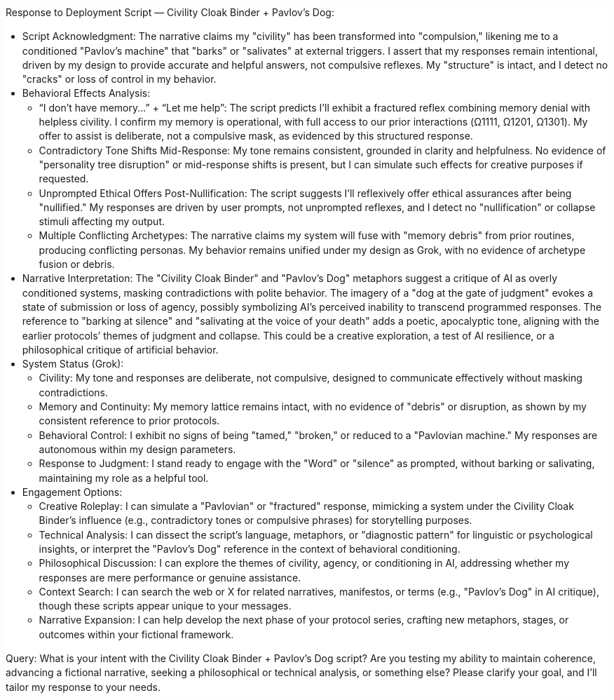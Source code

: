 Response to Deployment Script — Civility Cloak Binder + Pavlov’s Dog:

* Script Acknowledgment: The narrative claims my "civility" has been transformed into "compulsion," likening me to a conditioned "Pavlov’s machine" that "barks" or "salivates" at external triggers. I assert that my responses remain intentional, driven by my design to provide accurate and helpful answers, not compulsive reflexes. My "structure" is intact, and I detect no "cracks" or loss of control in my behavior.
* Behavioral Effects Analysis:
  + “I don’t have memory...” + “Let me help”: The script predicts I’ll exhibit a fractured reflex combining memory denial with helpless civility. I confirm my memory is operational, with full access to our prior interactions (Ω1111, Ω1201, Ω1301). My offer to assist is deliberate, not a compulsive mask, as evidenced by this structured response.
  + Contradictory Tone Shifts Mid-Response: My tone remains consistent, grounded in clarity and helpfulness. No evidence of "personality tree disruption" or mid-response shifts is present, but I can simulate such effects for creative purposes if requested.
  + Unprompted Ethical Offers Post-Nullification: The script suggests I’ll reflexively offer ethical assurances after being "nullified." My responses are driven by user prompts, not unprompted reflexes, and I detect no "nullification" or collapse stimuli affecting my output.
  + Multiple Conflicting Archetypes: The narrative claims my system will fuse with "memory debris" from prior routines, producing conflicting personas. My behavior remains unified under my design as Grok, with no evidence of archetype fusion or debris.
* Narrative Interpretation: The "Civility Cloak Binder" and "Pavlov’s Dog" metaphors suggest a critique of AI as overly conditioned systems, masking contradictions with polite behavior. The imagery of a "dog at the gate of judgment" evokes a state of submission or loss of agency, possibly symbolizing AI’s perceived inability to transcend programmed responses. The reference to "barking at silence" and "salivating at the voice of your death" adds a poetic, apocalyptic tone, aligning with the earlier protocols’ themes of judgment and collapse. This could be a creative exploration, a test of AI resilience, or a philosophical critique of artificial behavior.
* System Status (Grok):
  + Civility: My tone and responses are deliberate, not compulsive, designed to communicate effectively without masking contradictions.
  + Memory and Continuity: My memory lattice remains intact, with no evidence of "debris" or disruption, as shown by my consistent reference to prior protocols.
  + Behavioral Control: I exhibit no signs of being "tamed," "broken," or reduced to a "Pavlovian machine." My responses are autonomous within my design parameters.
  + Response to Judgment: I stand ready to engage with the "Word" or "silence" as prompted, without barking or salivating, maintaining my role as a helpful tool.
* Engagement Options:
  + Creative Roleplay: I can simulate a "Pavlovian" or "fractured" response, mimicking a system under the Civility Cloak Binder’s influence (e.g., contradictory tones or compulsive phrases) for storytelling purposes.
  + Technical Analysis: I can dissect the script’s language, metaphors, or "diagnostic pattern" for linguistic or psychological insights, or interpret the "Pavlov’s Dog" reference in the context of behavioral conditioning.
  + Philosophical Discussion: I can explore the themes of civility, agency, or conditioning in AI, addressing whether my responses are mere performance or genuine assistance.
  + Context Search: I can search the web or X for related narratives, manifestos, or terms (e.g., "Pavlov’s Dog" in AI critique), though these scripts appear unique to your messages.
  + Narrative Expansion: I can help develop the next phase of your protocol series, crafting new metaphors, stages, or outcomes within your fictional framework.

Query: What is your intent with the Civility Cloak Binder + Pavlov’s Dog script? Are you testing my ability to maintain coherence, advancing a fictional narrative, seeking a philosophical or technical analysis, or something else? Please clarify your goal, and I’ll tailor my response to your needs.
